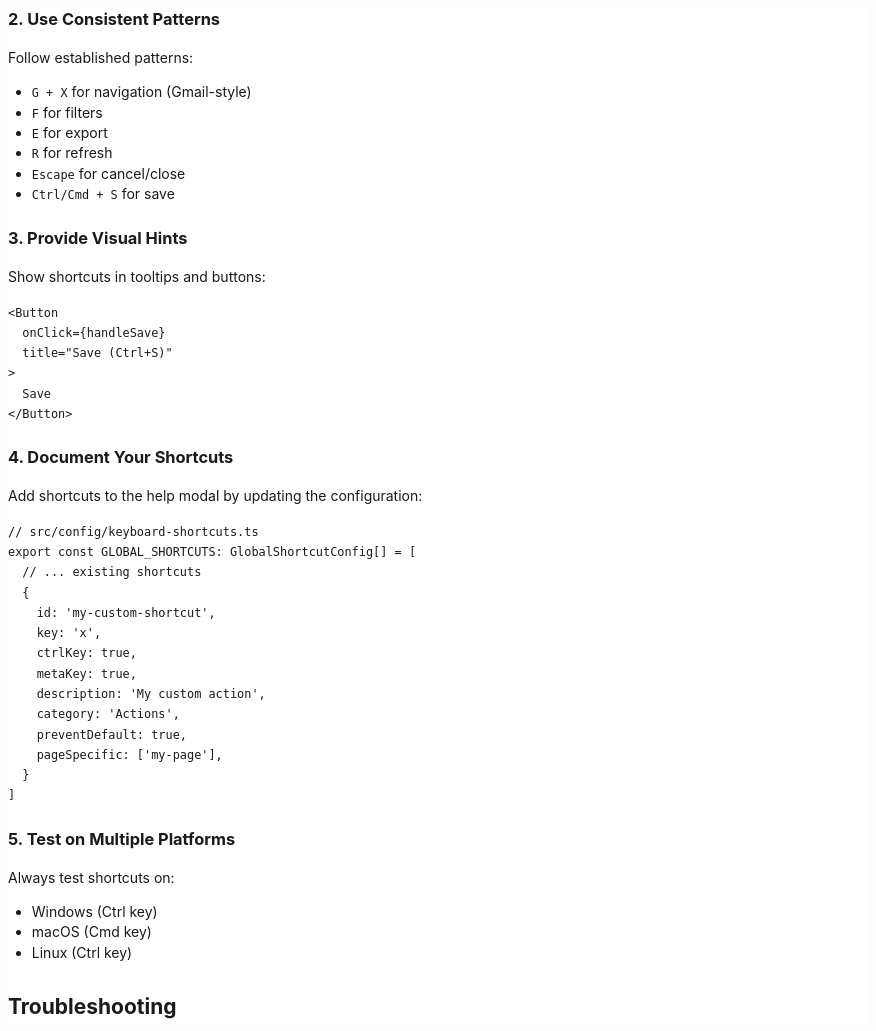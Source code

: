 ### 2. Use Consistent Patterns

Follow established patterns:
- `G + X` for navigation (Gmail-style)
- `F` for filters
- `E` for export
- `R` for refresh
- `Escape` for cancel/close
- `Ctrl/Cmd + S` for save

### 3. Provide Visual Hints

Show shortcuts in tooltips and buttons:

```tsx
<Button
  onClick={handleSave}
  title="Save (Ctrl+S)"
>
  Save
</Button>
```

### 4. Document Your Shortcuts

Add shortcuts to the help modal by updating the configuration:

```tsx
// src/config/keyboard-shortcuts.ts
export const GLOBAL_SHORTCUTS: GlobalShortcutConfig[] = [
  // ... existing shortcuts
  {
    id: 'my-custom-shortcut',
    key: 'x',
    ctrlKey: true,
    metaKey: true,
    description: 'My custom action',
    category: 'Actions',
    preventDefault: true,
    pageSpecific: ['my-page'],
  }
]
```

### 5. Test on Multiple Platforms

Always test shortcuts on:
- Windows (Ctrl key)
- macOS (Cmd key)
- Linux (Ctrl key)

## Troubleshooting
